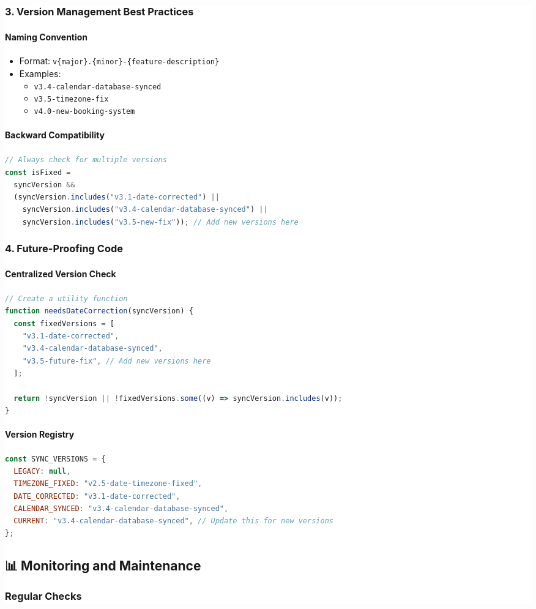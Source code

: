 ### **3. Version Management Best Practices**

#### **Naming Convention**

- Format: `v{major}.{minor}-{feature-description}`
- Examples:
  - `v3.4-calendar-database-synced`
  - `v3.5-timezone-fix`
  - `v4.0-new-booking-system`

#### **Backward Compatibility**

```javascript
// Always check for multiple versions
const isFixed =
  syncVersion &&
  (syncVersion.includes("v3.1-date-corrected") ||
    syncVersion.includes("v3.4-calendar-database-synced") ||
    syncVersion.includes("v3.5-new-fix")); // Add new versions here
```

### **4. Future-Proofing Code**

#### **Centralized Version Check**

```javascript
// Create a utility function
function needsDateCorrection(syncVersion) {
  const fixedVersions = [
    "v3.1-date-corrected",
    "v3.4-calendar-database-synced",
    "v3.5-future-fix", // Add new versions here
  ];

  return !syncVersion || !fixedVersions.some((v) => syncVersion.includes(v));
}
```

#### **Version Registry**

```javascript
const SYNC_VERSIONS = {
  LEGACY: null,
  TIMEZONE_FIXED: "v2.5-date-timezone-fixed",
  DATE_CORRECTED: "v3.1-date-corrected",
  CALENDAR_SYNCED: "v3.4-calendar-database-synced",
  CURRENT: "v3.4-calendar-database-synced", // Update this for new versions
};
```

## 📊 **Monitoring and Maintenance**

### **Regular Checks**
